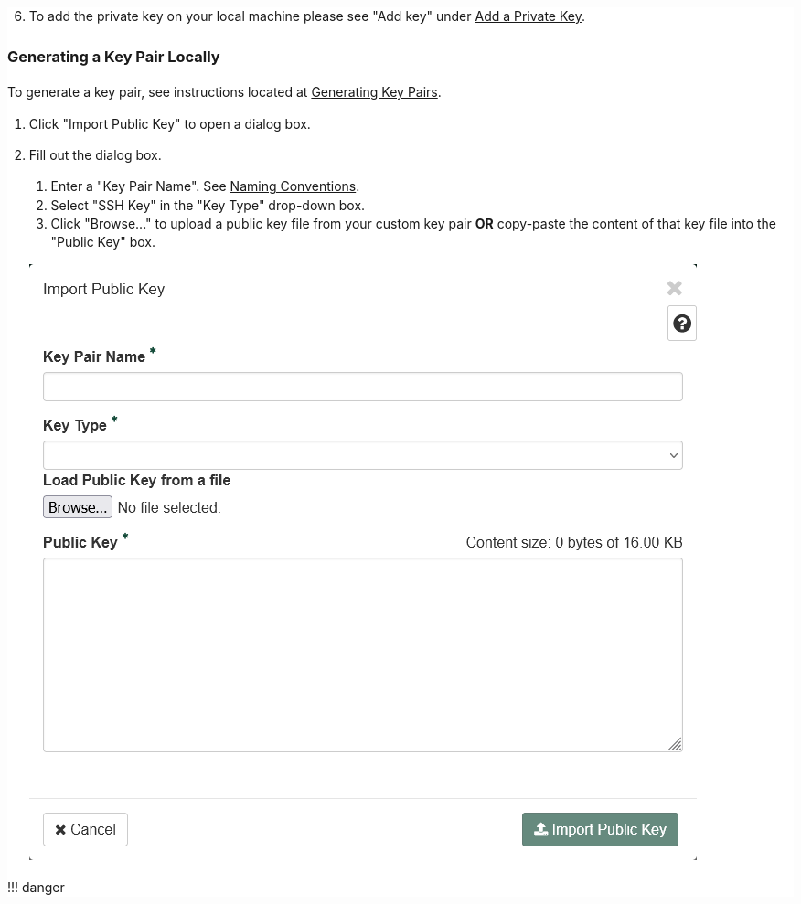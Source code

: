6. To add the private key on your local machine please see "Add key" under [Add a Private Key](./cloud_remote_access.md#add-a-private-key).

### Generating a Key Pair Locally

To generate a key pair, see instructions located at [Generating Key Pairs](./cloud_remote_access.md#generating-key-pairs).

1. Click "Import Public Key" to open a dialog box.

2. Fill out the dialog box.

    1. Enter a "Key Pair Name". See [Naming Conventions](introduction.md#naming-conventions).
    2. Select "SSH Key" in the "Key Type" drop-down box.
    3. Click "Browse..." to upload a public key file from your custom key pair **OR** copy-paste the content of that key file into the "Public Key" box.

    ![!Import Public Key dialog. The dialog form is empty.](./images/key_pairs_alt_002.png)


!!! danger
